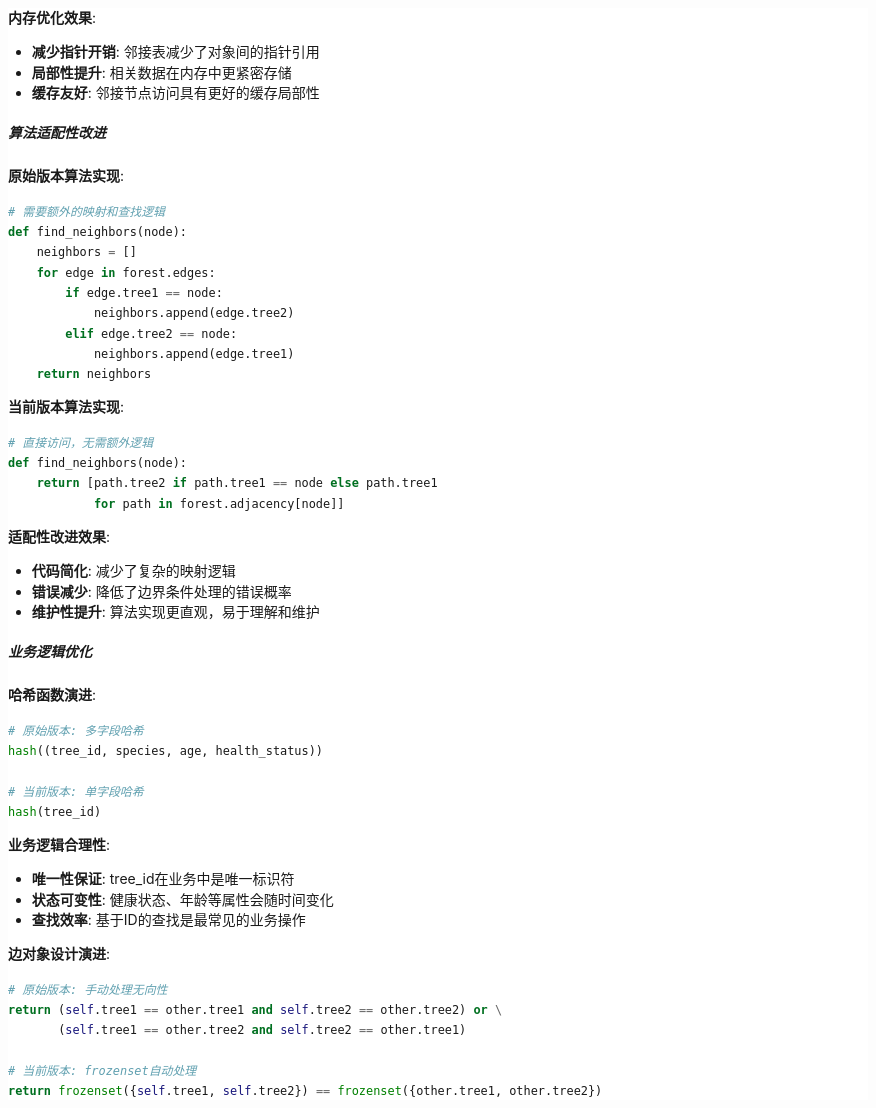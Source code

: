 **内存优化效果**:
- **减少指针开销**: 邻接表减少了对象间的指针引用
- **局部性提升**: 相关数据在内存中更紧密存储
- **缓存友好**: 邻接节点访问具有更好的缓存局部性

##### 算法适配性改进

**原始版本算法实现**:
```python
# 需要额外的映射和查找逻辑
def find_neighbors(node):
    neighbors = []
    for edge in forest.edges:
        if edge.tree1 == node:
            neighbors.append(edge.tree2)
        elif edge.tree2 == node:
            neighbors.append(edge.tree1)
    return neighbors
```

**当前版本算法实现**:
```python
# 直接访问，无需额外逻辑
def find_neighbors(node):
    return [path.tree2 if path.tree1 == node else path.tree1 
            for path in forest.adjacency[node]]
```

**适配性改进效果**:
- **代码简化**: 减少了复杂的映射逻辑
- **错误减少**: 降低了边界条件处理的错误概率
- **维护性提升**: 算法实现更直观，易于理解和维护

##### 业务逻辑优化

**哈希函数演进**:
```python
# 原始版本: 多字段哈希
hash((tree_id, species, age, health_status))

# 当前版本: 单字段哈希  
hash(tree_id)
```

**业务逻辑合理性**:
- **唯一性保证**: tree_id在业务中是唯一标识符
- **状态可变性**: 健康状态、年龄等属性会随时间变化
- **查找效率**: 基于ID的查找是最常见的业务操作

**边对象设计演进**:
```python
# 原始版本: 手动处理无向性
return (self.tree1 == other.tree1 and self.tree2 == other.tree2) or \
       (self.tree1 == other.tree2 and self.tree2 == other.tree1)

# 当前版本: frozenset自动处理
return frozenset({self.tree1, self.tree2}) == frozenset({other.tree1, other.tree2})
```

